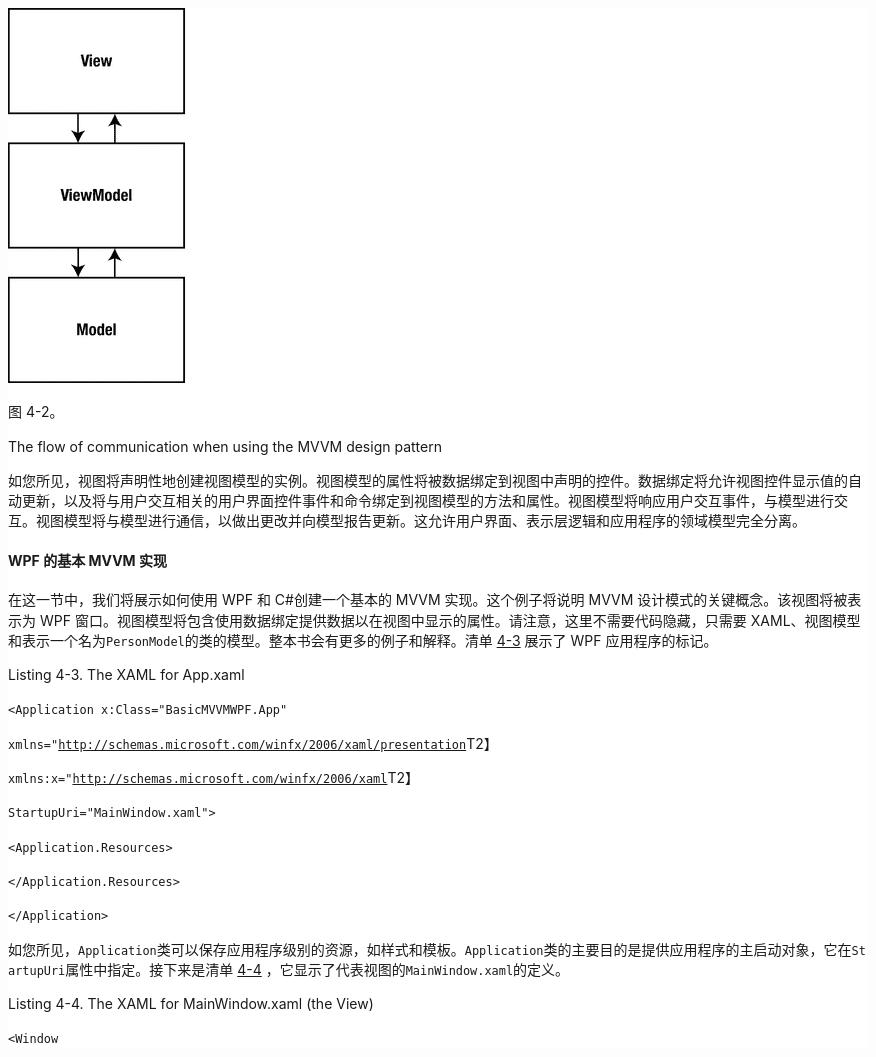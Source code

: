 ![A978-1-4302-6775-1_4_Fig2_HTML.gif](img/A978-1-4302-6775-1_4_Fig2_HTML.gif)

图 4-2。

The flow of communication when using the MVVM design pattern

如您所见，视图将声明性地创建视图模型的实例。视图模型的属性将被数据绑定到视图中声明的控件。数据绑定将允许视图控件显示值的自动更新，以及将与用户交互相关的用户界面控件事件和命令绑定到视图模型的方法和属性。视图模型将响应用户交互事件，与模型进行交互。视图模型将与模型进行通信，以做出更改并向模型报告更新。这允许用户界面、表示层逻辑和应用程序的领域模型完全分离。

#### WPF 的基本 MVVM 实现

在这一节中，我们将展示如何使用 WPF 和 C#创建一个基本的 MVVM 实现。这个例子将说明 MVVM 设计模式的关键概念。该视图将被表示为 WPF 窗口。视图模型将包含使用数据绑定提供数据以在视图中显示的属性。请注意，这里不需要代码隐藏，只需要 XAML、视图模型和表示一个名为`PersonModel`的类的模型。整本书会有更多的例子和解释。清单 [4-3](#FPar3) 展示了 WPF 应用程序的标记。

Listing 4-3\. The XAML for App.xaml

`<Application x:Class="BasicMVVMWPF.App"`

`xmlns="`[`http://schemas.microsoft.com/winfx/2006/xaml/presentation`](http://schemas.microsoft.com/winfx/2006/xaml/presentation)T2】

`xmlns:x="`[`http://schemas.microsoft.com/winfx/2006/xaml`](http://schemas.microsoft.com/winfx/2006/xaml)T2】

`StartupUri="MainWindow.xaml">`

`<Application.Resources>`

`</Application.Resources>`

`</Application>`

如您所见，`Application`类可以保存应用程序级别的资源，如样式和模板。`Application`类的主要目的是提供应用程序的主启动对象，它在`StartupUri`属性中指定。接下来是清单 [4-4](#FPar4) ，它显示了代表视图的`MainWindow.xaml`的定义。

Listing 4-4\. The XAML for MainWindow.xaml (the View)

`<Window`
